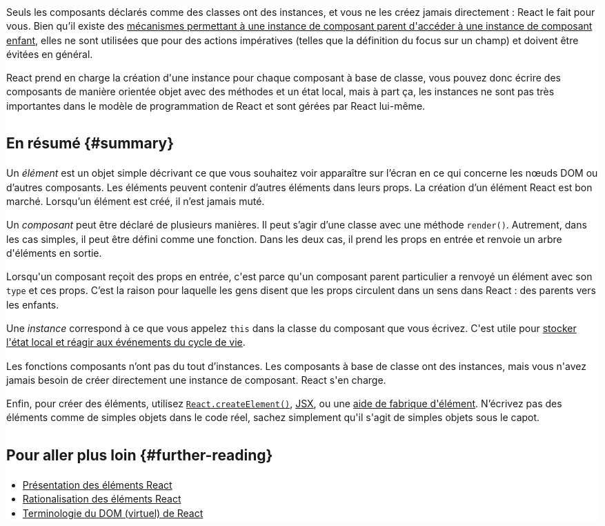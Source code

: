 Seuls les composants déclarés comme des classes ont des instances, et vous ne les créez jamais directement : React le fait pour vous. Bien qu’il existe des [mécanismes permettant à une instance de composant parent d'accéder à une instance de composant enfant](/docs/more-about-refs.html), elles ne sont utilisées que pour des actions impératives (telles que la définition du focus sur un champ) et doivent être évitées en général.

React prend en charge la création d'une instance pour chaque composant à base de classe, vous pouvez donc écrire des composants de manière orientée objet avec des méthodes et un état local, mais à part ça, les instances ne sont pas très importantes dans le modèle de programmation de React et sont gérées par React lui-même.

## En résumé {#summary}

Un *élément* est un objet simple décrivant ce que vous souhaitez voir apparaître sur l’écran en ce qui concerne les nœuds DOM ou d’autres composants. Les éléments peuvent contenir d’autres éléments dans leurs props. La création d’un élément React est bon marché. Lorsqu’un élément est créé, il n’est jamais muté.

Un *composant* peut être déclaré de plusieurs manières. Il peut s’agir d’une classe avec une méthode `render()`. Autrement, dans les cas simples, il peut être défini comme une fonction. Dans les deux cas, il prend les props en entrée et renvoie un arbre d'éléments en sortie.

Lorsqu'un composant reçoit des props en entrée, c'est parce qu'un composant parent particulier a renvoyé un élément avec son `type` et ces props. C’est la raison pour laquelle les gens disent que les props circulent dans un sens dans React : des parents vers les enfants.

Une *instance* correspond à ce que vous appelez `this` dans la classe du composant que vous écrivez. C'est utile pour [stocker l'état local et réagir aux événements du cycle de vie](/docs/component-api.html).

Les fonctions composants n’ont pas du tout d’instances. Les composants à base de classe ont des instances, mais vous n'avez jamais besoin de créer directement une instance de composant. React s'en charge.

Enfin, pour créer des éléments, utilisez [`React.createElement()`](/docs/top-level-api.html#react.createelement), [JSX](/docs/jsx-in-depth.html), ou une [aide de fabrique d'élément](/docs/top-level-api.html#react.createfactory). N’écrivez pas des éléments comme de simples objets dans le code réel, sachez simplement qu'il s'agit de simples objets sous le capot.

## Pour aller plus loin {#further-reading}

* [Présentation des éléments React](/blog/2014/10/14/introducing-react-elements.html)
* [Rationalisation des éléments React](/blog/2015/02/24/streamlining-react-elements.html)
* [Terminologie du DOM (virtuel) de React](/docs/glossary.html)

[^1]: Tous les éléments React nécessitent un champ supplémentaire ``$$typeof: Symbol.for('react.element')`` déclaré sur l'objet pour des [raisons de sécurité](https://github.com/facebook/react/pull/4832). Il est omis dans les exemples ci-dessus. Cet article du blog utilise des objets pour les éléments afin de vous donner une idée de ce qui se passe sous la surface, mais le code ne fonctionnera pas tel quel, sauf si vous ajoutez `$$typeof` aux éléments ou modifiez le code pour qu'il utilise `React.createElement()` ou JSX.
